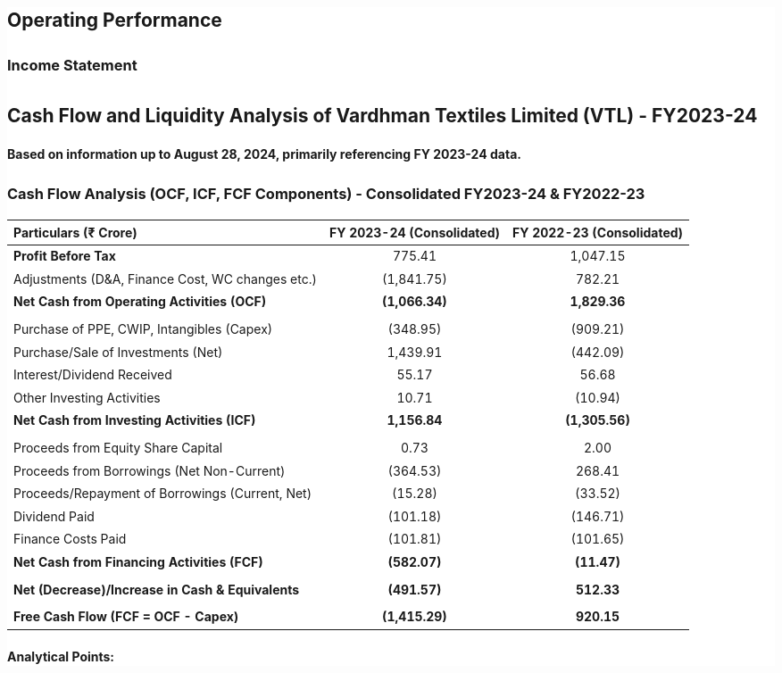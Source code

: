 ## Operating Performance

### Income Statement

## Cash Flow and Liquidity Analysis of Vardhman Textiles Limited (VTL) - FY2023-24

**Based on information up to August 28, 2024, primarily referencing FY 2023-24 data.**

### Cash Flow Analysis (OCF, ICF, FCF Components) - Consolidated FY2023-24 & FY2022-23

| Particulars (₹ Crore)                        | FY 2023-24 (Consolidated) | FY 2022-23 (Consolidated) |
| :------------------------------------------- | :------------------------: | :------------------------: |
| **Profit Before Tax**                        |          775.41          |         1,047.15         |
| Adjustments (D&A, Finance Cost, WC changes etc.) |        (1,841.75)        |          782.21          |
| **Net Cash from Operating Activities (OCF)** |        **(1,066.34)**      |         **1,829.36**       |
|                                              |                            |                            |
| Purchase of PPE, CWIP, Intangibles (Capex)   |         (348.95)         |         (909.21)         |
| Purchase/Sale of Investments (Net)           |         1,439.91         |         (442.09)         |
| Interest/Dividend Received                 |           55.17          |           56.68          |
| Other Investing Activities                   |           10.71          |          (10.94)         |
| **Net Cash from Investing Activities (ICF)** |         **1,156.84**       |        **(1,305.56)**      |
|                                              |                            |                            |
| Proceeds from Equity Share Capital           |           0.73           |           2.00           |
| Proceeds from Borrowings (Net Non-Current)   |          (364.53)        |          268.41          |
| Proceeds/Repayment of Borrowings (Current, Net) |          (15.28)         |          (33.52)         |
| Dividend Paid                                |         (101.18)         |         (146.71)         |
| Finance Costs Paid                           |         (101.81)         |         (101.65)         |
| **Net Cash from Financing Activities (FCF)** |         **(582.07)**       |          **(11.47)**       |
|                                              |                            |                            |
| **Net (Decrease)/Increase in Cash & Equivalents** |         **(491.57)**       |          **512.33**        |
|                                              |                            |                            |
| **Free Cash Flow (FCF = OCF - Capex)**       |        **(1,415.29)**      |          **920.15**        |

#### Analytical Points:

